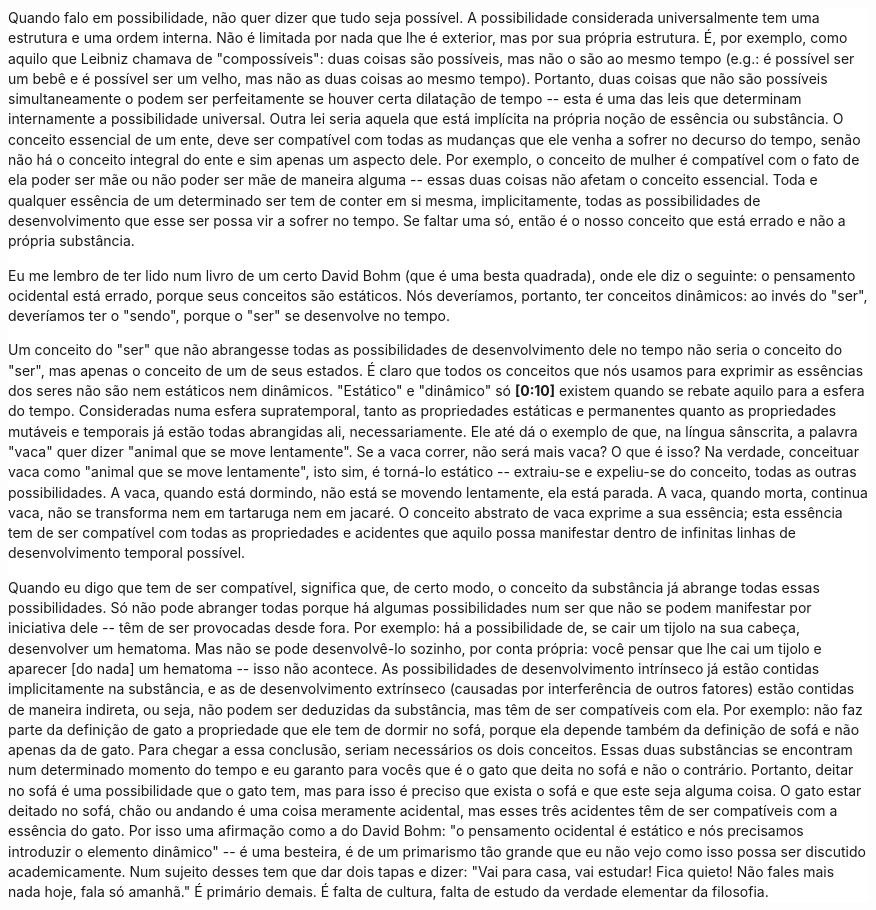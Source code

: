 Quando falo em possibilidade, não quer dizer que tudo seja possível. A possibilidade considerada universalmente tem uma estrutura e uma ordem interna. Não é limitada por nada que lhe é exterior, mas por sua própria estrutura. É, por exemplo, como aquilo que Leibniz chamava de "compossíveis": duas coisas são possíveis, mas não o são ao mesmo tempo (e.g.: é possível ser um bebê e é possível ser um velho, mas não as duas coisas ao mesmo tempo). Portanto, duas coisas que não são possíveis simultaneamente o podem ser perfeitamente se houver certa dilatação de tempo -- esta é uma das leis que determinam internamente a possibilidade universal. Outra lei seria aquela que está implícita na própria noção de essência ou substância. O conceito essencial de um ente, deve ser compatível com todas as mudanças que ele venha a sofrer no decurso do tempo, senão não há o conceito integral do ente e sim apenas um aspecto dele. Por exemplo, o conceito de mulher é compatível com o fato de ela poder ser mãe ou não poder ser mãe de maneira alguma -- essas duas coisas não afetam o conceito essencial. Toda e qualquer essência de um determinado ser tem de conter em si mesma, implicitamente, todas as possibilidades de desenvolvimento que esse ser possa vir a sofrer no tempo. Se faltar uma só, então é o nosso conceito que está errado e não a própria substância.

Eu me lembro de ter lido num livro de um certo David Bohm (que é uma besta quadrada), onde ele diz o seguinte: o pensamento ocidental está errado, porque seus conceitos são estáticos. Nós deveríamos, portanto, ter conceitos dinâmicos: ao invés do "ser", deveríamos ter o "sendo", porque o "ser" se desenvolve no tempo.

Um conceito do "ser" que não abrangesse todas as possibilidades de desenvolvimento dele no tempo não seria o conceito do "ser", mas apenas o conceito de um de seus estados. É claro que todos os conceitos que nós usamos para exprimir as essências dos seres não são nem estáticos nem dinâmicos. "Estático" e "dinâmico" só **\[0:10\]** existem quando se rebate aquilo para a esfera do tempo. Consideradas numa esfera supratemporal, tanto as propriedades estáticas e permanentes quanto as propriedades mutáveis e temporais já estão todas abrangidas ali, necessariamente. Ele até dá o exemplo de que, na língua sânscrita, a palavra "vaca" quer dizer "animal que se move lentamente". Se a vaca correr, não será mais vaca? O que é isso? Na verdade, conceituar vaca como "animal que se move lentamente", isto sim, é torná-lo estático -- extraiu-se e expeliu-se do conceito, todas as outras possibilidades. A vaca, quando está dormindo, não está se movendo lentamente, ela está parada. A vaca, quando morta, continua vaca, não se transforma nem em tartaruga nem em jacaré. O conceito abstrato de vaca exprime a sua essência; esta essência tem de ser compatível com todas as propriedades e acidentes que aquilo possa manifestar dentro de infinitas linhas de desenvolvimento temporal possível.

Quando eu digo que tem de ser compatível, significa que, de certo modo, o conceito da substância já abrange todas essas possibilidades. Só não pode abranger todas porque há algumas possibilidades num ser que não se podem manifestar por iniciativa dele -- têm de ser provocadas desde fora. Por exemplo: há a possibilidade de, se cair um tijolo na sua cabeça, desenvolver um hematoma. Mas não se pode desenvolvê-lo sozinho, por conta própria: você pensar que lhe cai um tijolo e aparecer \[do nada\] um hematoma -- isso não acontece. As possibilidades de desenvolvimento intrínseco já estão contidas implicitamente na substância, e as de desenvolvimento extrínseco (causadas por interferência de outros fatores) estão contidas de maneira indireta, ou seja, não podem ser deduzidas da substância, mas têm de ser compatíveis com ela. Por exemplo: não faz parte da definição de gato a propriedade que ele tem de dormir no sofá, porque ela depende também da definição de sofá e não apenas da de gato. Para chegar a essa conclusão, seriam necessários os dois conceitos. Essas duas substâncias se encontram num determinado momento do tempo e eu garanto para vocês que é o gato que deita no sofá e não o contrário. Portanto, deitar no sofá é uma possibilidade que o gato tem, mas para isso é preciso que exista o sofá e que este seja alguma coisa. O gato estar deitado no sofá, chão ou andando é uma coisa meramente acidental, mas esses três acidentes têm de ser compatíveis com a essência do gato. Por isso uma afirmação como a do David Bohm: "o pensamento ocidental é estático e nós precisamos introduzir o elemento dinâmico" -- é uma besteira, é de um primarismo tão grande que eu não vejo como isso possa ser discutido academicamente. Num sujeito desses tem que dar dois tapas e dizer: "Vai para casa, vai estudar! Fica quieto! Não fales mais nada hoje, fala só amanhã." É primário demais. É falta de cultura, falta de estudo da verdade elementar da filosofia.
